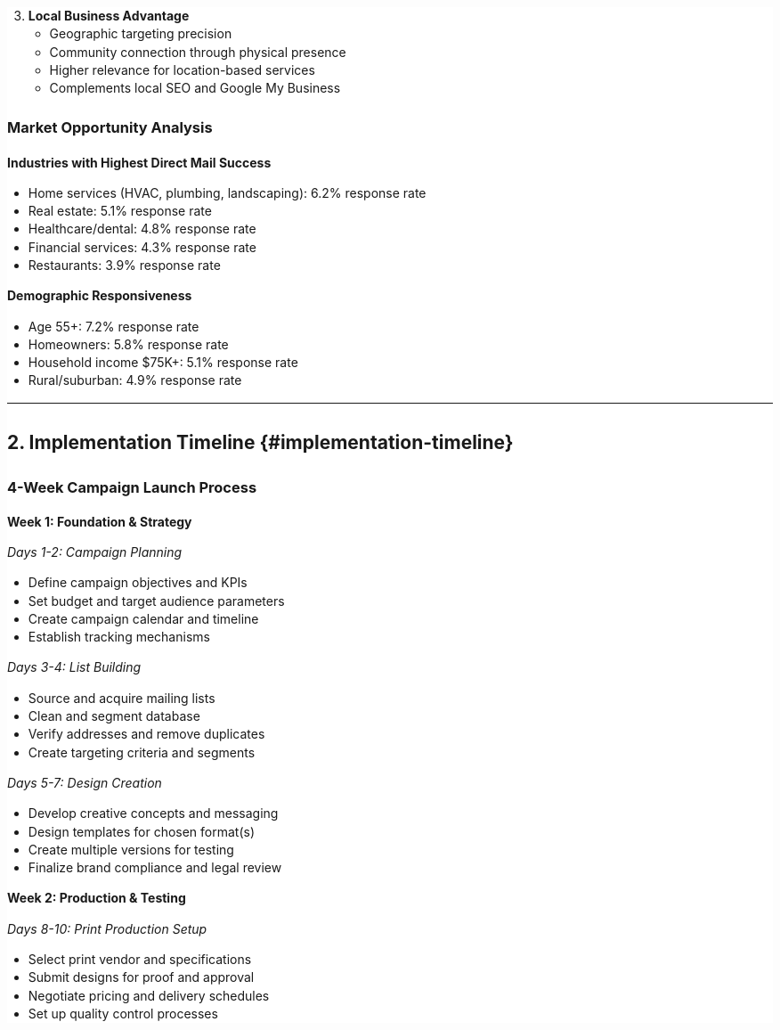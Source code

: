 3. **Local Business Advantage**
   - Geographic targeting precision
   - Community connection through physical presence
   - Higher relevance for location-based services
   - Complements local SEO and Google My Business

### Market Opportunity Analysis

**Industries with Highest Direct Mail Success**
- Home services (HVAC, plumbing, landscaping): 6.2% response rate
- Real estate: 5.1% response rate
- Healthcare/dental: 4.8% response rate
- Financial services: 4.3% response rate
- Restaurants: 3.9% response rate

**Demographic Responsiveness**
- Age 55+: 7.2% response rate
- Homeowners: 5.8% response rate
- Household income $75K+: 5.1% response rate
- Rural/suburban: 4.9% response rate

---

## 2. Implementation Timeline {#implementation-timeline}

### 4-Week Campaign Launch Process

**Week 1: Foundation & Strategy**

*Days 1-2: Campaign Planning*
- Define campaign objectives and KPIs
- Set budget and target audience parameters
- Create campaign calendar and timeline
- Establish tracking mechanisms

*Days 3-4: List Building*
- Source and acquire mailing lists
- Clean and segment database
- Verify addresses and remove duplicates
- Create targeting criteria and segments

*Days 5-7: Design Creation*
- Develop creative concepts and messaging
- Design templates for chosen format(s)
- Create multiple versions for testing
- Finalize brand compliance and legal review

**Week 2: Production & Testing**

*Days 8-10: Print Production Setup*
- Select print vendor and specifications
- Submit designs for proof and approval
- Negotiate pricing and delivery schedules
- Set up quality control processes
